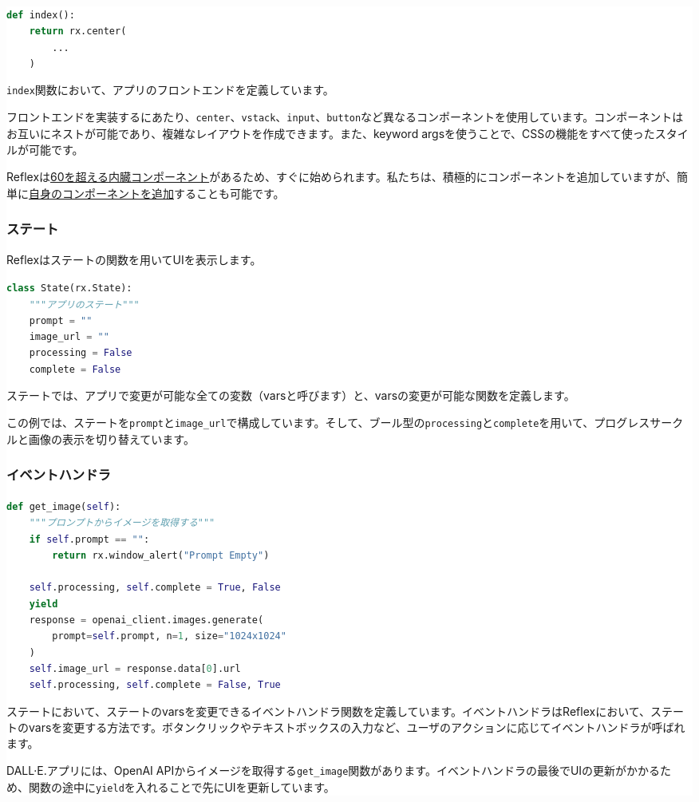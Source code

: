 ```python
def index():
    return rx.center(
        ...
    )
```

`index`関数において、アプリのフロントエンドを定義しています。

フロントエンドを実装するにあたり、`center`、`vstack`、`input`、`button`など異なるコンポーネントを使用しています。コンポーネントはお互いにネストが可能であり、複雑なレイアウトを作成できます。また、keyword argsを使うことで、CSSの機能をすべて使ったスタイルが可能です。

Reflexは[60を超える内臓コンポーネント](https://reflex.dev/docs/library)があるため、すぐに始められます。私たちは、積極的にコンポーネントを追加していますが、簡単に[自身のコンポーネントを追加](https://reflex.dev/docs/wrapping-react/overview/)することも可能です。

### **ステート**

Reflexはステートの関数を用いてUIを表示します。

```python
class State(rx.State):
    """アプリのステート"""
    prompt = ""
    image_url = ""
    processing = False
    complete = False

```

ステートでは、アプリで変更が可能な全ての変数（varsと呼びます）と、varsの変更が可能な関数を定義します。

この例では、ステートを`prompt`と`image_url`で構成しています。そして、ブール型の`processing`と`complete`を用いて、プログレスサークルと画像の表示を切り替えています。

### **イベントハンドラ**

```python
def get_image(self):
    """プロンプトからイメージを取得する"""
    if self.prompt == "":
        return rx.window_alert("Prompt Empty")

    self.processing, self.complete = True, False
    yield
    response = openai_client.images.generate(
        prompt=self.prompt, n=1, size="1024x1024"
    )
    self.image_url = response.data[0].url
    self.processing, self.complete = False, True
```

ステートにおいて、ステートのvarsを変更できるイベントハンドラ関数を定義しています。イベントハンドラはReflexにおいて、ステートのvarsを変更する方法です。ボタンクリックやテキストボックスの入力など、ユーザのアクションに応じてイベントハンドラが呼ばれます。

DALL·E.アプリには、OpenAI APIからイメージを取得する`get_image`関数があります。イベントハンドラの最後でUIの更新がかかるため、関数の途中に`yield`を入れることで先にUIを更新しています。
